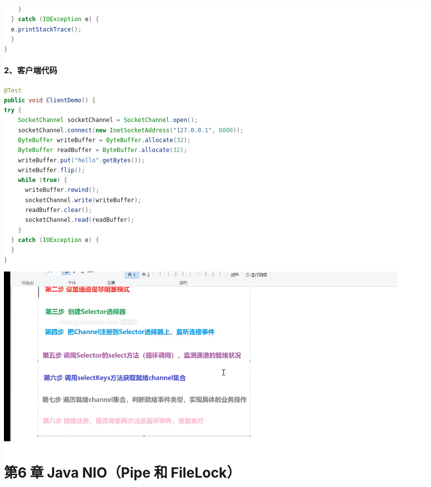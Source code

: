 ```java
    }
  } catch (IOException e) {
  e.printStackTrace();
  }
} 
```

### 2、客户端代码

```java
@Test
public void ClientDemo() {
try {
    SocketChannel socketChannel = SocketChannel.open();
    socketChannel.connect(new InetSocketAddress("127.0.0.1", 8000));
    ByteBuffer writeBuffer = ByteBuffer.allocate(32);
    ByteBuffer readBuffer = ByteBuffer.allocate(32);
    writeBuffer.put("hello".getBytes());
    writeBuffer.flip();
    while (true) {
      writeBuffer.rewind();
      socketChannel.write(writeBuffer);
      readBuffer.clear();
      socketChannel.read(readBuffer);
    }
  } catch (IOException e) {
  }
} 
```

![image-20220526154412619](./NIO.assets/image-20220526154412619-16535510537944.png)

# 第6 章 Java NIO（Pipe 和 FileLock）
